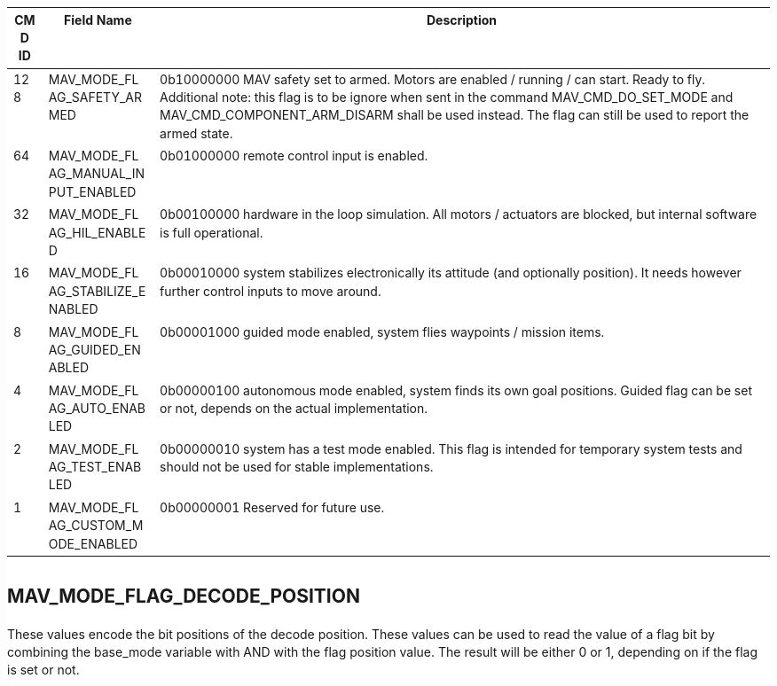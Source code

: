   <table class="sortable">
   <thead>
    <tr>
     <th class="mavlink_field_header">CMD ID</th>
     <th class="mavlink_field_header">Field Name</th>
     <th class="mavlink_field_header">Description</th>
    </tr>
   </thead>
   <tbody>
    <tr class="mavlink_field" id="MAV_MODE_FLAG_SAFETY_ARMED">
     <td class="mavlink_type" valign="top">128</td>
     <td class="mavlink_name" valign="top">MAV_MODE_FLAG_SAFETY_ARMED</td>
     <td class="mavlink_comment">0b10000000 MAV safety set to armed. Motors are enabled / running / can start. Ready to fly. Additional note: this flag is to be ignore when sent in the command MAV_CMD_DO_SET_MODE and MAV_CMD_COMPONENT_ARM_DISARM shall be used instead. The flag can still be used to report the armed state.</td>
    </tr>
    <tr class="mavlink_field" id="MAV_MODE_FLAG_MANUAL_INPUT_ENABLED">
     <td class="mavlink_type" valign="top">64</td>
     <td class="mavlink_name" valign="top">MAV_MODE_FLAG_MANUAL_INPUT_ENABLED</td>
     <td class="mavlink_comment">0b01000000 remote control input is enabled.</td>
    </tr>
    <tr class="mavlink_field" id="MAV_MODE_FLAG_HIL_ENABLED">
     <td class="mavlink_type" valign="top">32</td>
     <td class="mavlink_name" valign="top">MAV_MODE_FLAG_HIL_ENABLED</td>
     <td class="mavlink_comment">0b00100000 hardware in the loop simulation. All motors / actuators are blocked, but internal software is full operational.</td>
    </tr>
    <tr class="mavlink_field" id="MAV_MODE_FLAG_STABILIZE_ENABLED">
     <td class="mavlink_type" valign="top">16</td>
     <td class="mavlink_name" valign="top">MAV_MODE_FLAG_STABILIZE_ENABLED</td>
     <td class="mavlink_comment">0b00010000 system stabilizes electronically its attitude (and optionally position). It needs however further control inputs to move around.</td>
    </tr>
    <tr class="mavlink_field" id="MAV_MODE_FLAG_GUIDED_ENABLED">
     <td class="mavlink_type" valign="top">8</td>
     <td class="mavlink_name" valign="top">MAV_MODE_FLAG_GUIDED_ENABLED</td>
     <td class="mavlink_comment">0b00001000 guided mode enabled, system flies waypoints / mission items.</td>
    </tr>
    <tr class="mavlink_field" id="MAV_MODE_FLAG_AUTO_ENABLED">
     <td class="mavlink_type" valign="top">4</td>
     <td class="mavlink_name" valign="top">MAV_MODE_FLAG_AUTO_ENABLED</td>
     <td class="mavlink_comment">0b00000100 autonomous mode enabled, system finds its own goal positions. Guided flag can be set or not, depends on the actual implementation.</td>
    </tr>
    <tr class="mavlink_field" id="MAV_MODE_FLAG_TEST_ENABLED">
     <td class="mavlink_type" valign="top">2</td>
     <td class="mavlink_name" valign="top">MAV_MODE_FLAG_TEST_ENABLED</td>
     <td class="mavlink_comment">0b00000010 system has a test mode enabled. This flag is intended for temporary system tests and should not be used for stable implementations.</td>
    </tr>
    <tr class="mavlink_field" id="MAV_MODE_FLAG_CUSTOM_MODE_ENABLED">
     <td class="mavlink_type" valign="top">1</td>
     <td class="mavlink_name" valign="top">MAV_MODE_FLAG_CUSTOM_MODE_ENABLED</td>
     <td class="mavlink_comment">0b00000001 Reserved for future use.</td>
    </tr>
   </tbody>
  </table>
  <h2 class="mavlink_message_name" id="MAV_MODE_FLAG_DECODE_POSITION" name="ENUM_MAV_MODE_FLAG_DECODE_POSITION">MAV_MODE_FLAG_DECODE_POSITION</h2>
  <p class="description">These values encode the bit positions of the decode position. These values can be used to read the value of a flag bit by combining the base_mode variable with AND with the flag position value. The result will be either 0 or 1, depending on if the flag is set or not.</p>